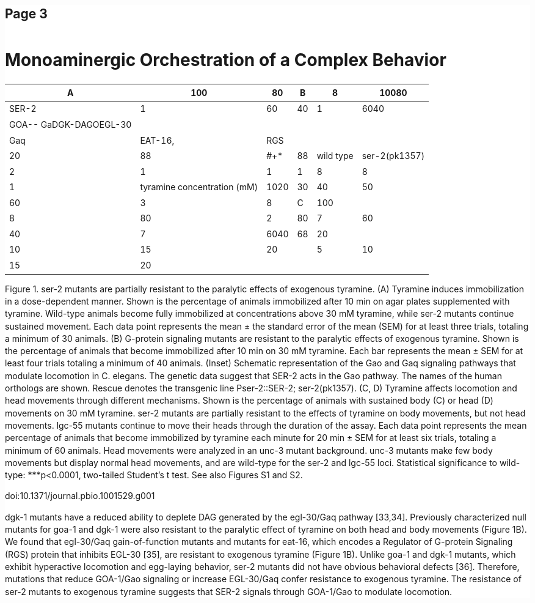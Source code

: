 ## Page 3

# Monoaminergic Orchestration of a Complex Behavior

|A|100|80|B|8|10080|
|---|---|---|---|---|---|
|SER-2|1|60|40|1|6040|
|GOA-- GaDGK-DAGOEGL-30| | | | | |
|Gaq|EAT-16,|RGS| | | |
|20|88|#+*|88|wild type|ser-2(pk1357)|
|2|1|1|1|8|8|
|1|tyramine concentration (mM)|1020|30|40|50|
|60|3|8|C|100| |
|8|80|2|80|7|60|
|40|7|6040|68|20| |
|10|15|20| |5|10|
|15|20| | | | |

Figure 1. ser-2 mutants are partially resistant to the paralytic effects of exogenous tyramine. (A) Tyramine induces immobilization in a dose-dependent manner. Shown is the percentage of animals immobilized after 10 min on agar plates supplemented with tyramine. Wild-type animals become fully immobilized at concentrations above 30 mM tyramine, while ser-2 mutants continue sustained movement. Each data point represents the mean ± the standard error of the mean (SEM) for at least three trials, totaling a minimum of 30 animals. (B) G-protein signaling mutants are resistant to the paralytic effects of exogenous tyramine. Shown is the percentage of animals that become immobilized after 10 min on 30 mM tyramine. Each bar represents the mean ± SEM for at least four trials totaling a minimum of 40 animals. (Inset) Schematic representation of the Gao and Gaq signaling pathways that modulate locomotion in C. elegans. The genetic data suggest that SER-2 acts in the Gao pathway. The names of the human orthologs are shown. Rescue denotes the transgenic line Pser-2::SER-2; ser-2(pk1357). (C, D) Tyramine affects locomotion and head movements through different mechanisms. Shown is the percentage of animals with sustained body (C) or head (D) movements on 30 mM tyramine. ser-2 mutants are partially resistant to the effects of tyramine on body movements, but not head movements. lgc-55 mutants continue to move their heads through the duration of the assay. Each data point represents the mean percentage of animals that become immobilized by tyramine each minute for 20 min ± SEM for at least six trials, totaling a minimum of 60 animals. Head movements were analyzed in an unc-3 mutant background. unc-3 mutants make few body movements but display normal head movements, and are wild-type for the ser-2 and lgc-55 loci. Statistical significance to wild-type: ***p<0.0001, two-tailed Student’s t test. See also Figures S1 and S2.

doi:10.1371/journal.pbio.1001529.g001

dgk-1 mutants have a reduced ability to deplete DAG generated by the egl-30/Gaq pathway [33,34]. Previously characterized null mutants for goa-1 and dgk-1 were also resistant to the paralytic effect of tyramine on both head and body movements (Figure 1B). We found that egl-30/Gaq gain-of-function mutants and mutants for eat-16, which encodes a Regulator of G-protein Signaling (RGS) protein that inhibits EGL-30 [35], are resistant to exogenous tyramine (Figure 1B). Unlike goa-1 and dgk-1 mutants, which exhibit hyperactive locomotion and egg-laying behavior, ser-2 mutants did not have obvious behavioral defects [36]. Therefore, mutations that reduce GOA-1/Gao signaling or increase EGL-30/Gaq confer resistance to exogenous tyramine. The resistance of ser-2 mutants to exogenous tyramine suggests that SER-2 signals through GOA-1/Gao to modulate locomotion.
